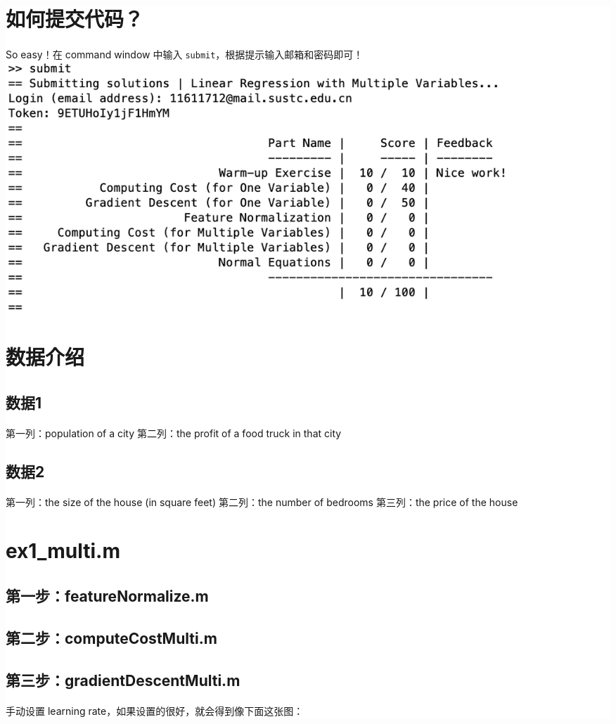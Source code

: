 # 如何提交代码？
So easy！在 command window 中输入 `submit`，根据提示输入邮箱和密码即可！
![](./_image/2020-06/2020-06-22-16-12-13.png)

# 数据介绍

## 数据1
第一列：population of a city
第二列：the profit of a food truck in that city

## 数据2
第一列：the size of the house (in square feet)
第二列：the number of bedrooms
第三列：the price of the house

# ex1_multi.m

## 第一步：featureNormalize.m
## 第二步：computeCostMulti.m
## 第三步：gradientDescentMulti.m
手动设置 learning rate，如果设置的很好，就会得到像下面这张图：